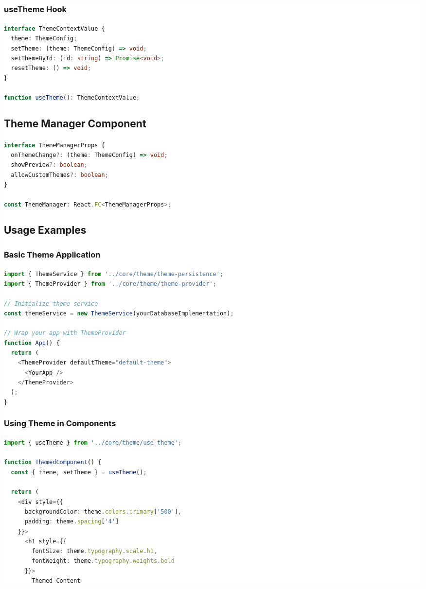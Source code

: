 ### useTheme Hook

```typescript
interface ThemeContextValue {
  theme: ThemeConfig;
  setTheme: (theme: ThemeConfig) => void;
  setThemeById: (id: string) => Promise<void>;
  resetTheme: () => void;
}

function useTheme(): ThemeContextValue;
```

## Theme Manager Component

```typescript
interface ThemeManagerProps {
  onThemeChange?: (theme: ThemeConfig) => void;
  showPreview?: boolean;
  allowCustomThemes?: boolean;
}

const ThemeManager: React.FC<ThemeManagerProps>;
```

## Usage Examples

### Basic Theme Application

```typescript
import { ThemeService } from '../core/theme/theme-persistence';
import { ThemeProvider } from '../core/theme/theme-provider';

// Initialize theme service
const themeService = new ThemeService(yourDatabaseImplementation);

// Wrap your app with ThemeProvider
function App() {
  return (
    <ThemeProvider defaultTheme="default-theme">
      <YourApp />
    </ThemeProvider>
  );
}
```

### Using Theme in Components

```typescript
import { useTheme } from '../core/theme/use-theme';

function ThemedComponent() {
  const { theme, setTheme } = useTheme();
  
  return (
    <div style={{ 
      backgroundColor: theme.colors.primary['500'],
      padding: theme.spacing['4']
    }}>
      <h1 style={{ 
        fontSize: theme.typography.scale.h1,
        fontWeight: theme.typography.weights.bold
      }}>
        Themed Content
```